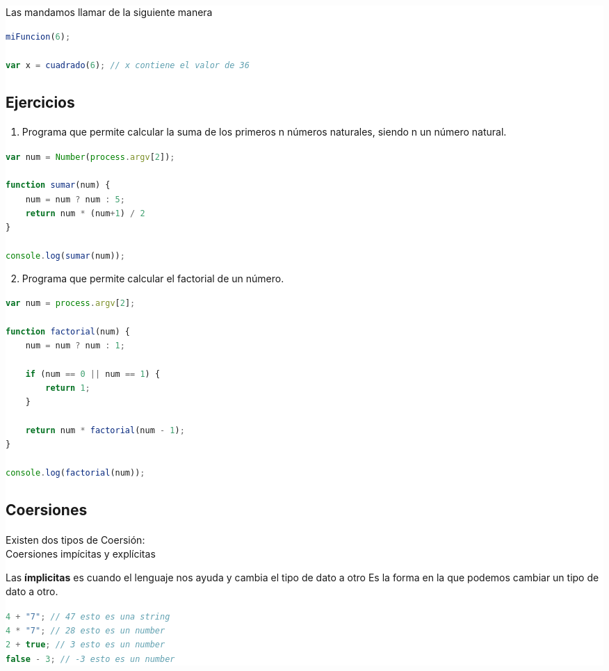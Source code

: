 Las mandamos llamar de la siguiente manera
```js
miFuncion(6);

var x = cuadrado(6); // x contiene el valor de 36
```


## Ejercicios

1. Programa que permite calcular la suma de los primeros n números naturales, siendo n un número natural.

```js
var num = Number(process.argv[2]);

function sumar(num) {
	num = num ? num : 5;
	return num * (num+1) / 2
}

console.log(sumar(num));
```

2. Programa que permite calcular el factorial de un número.
```js
var num = process.argv[2];

function factorial(num) {
	num = num ? num : 1;

	if (num == 0 || num == 1) {
		return 1;
	}

	return num * factorial(num - 1);
}

console.log(factorial(num));
```

## Coersiones
Existen dos tipos de Coersión:  
Coersiones impícitas y explícitas  

Las **ímplicitas** es cuando el lenguaje nos ayuda y cambia el tipo de dato a otro
Es la forma en la que podemos cambiar un tipo de dato a otro.

```js
4 + "7"; // 47 esto es una string
4 * "7"; // 28 esto es un number
2 + true; // 3 esto es un number
false - 3; // -3 esto es un number
```
